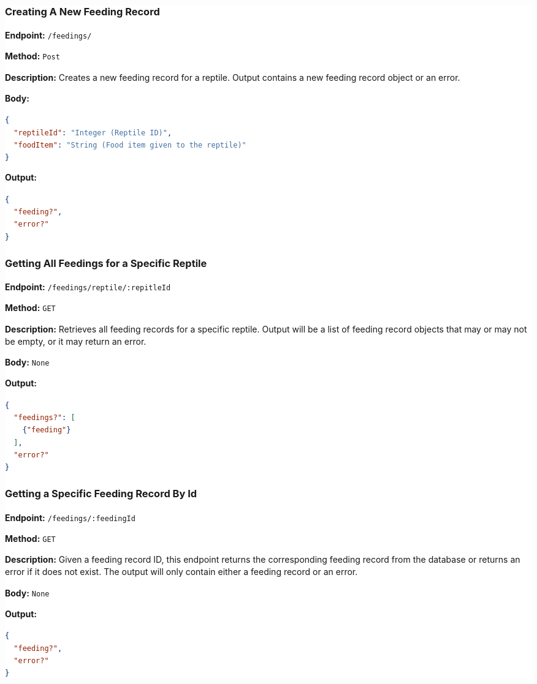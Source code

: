 ### Creating A New Feeding Record
**Endpoint:** ```/feedings/```

**Method:** ```Post```

**Description:** Creates a new feeding record for a reptile. Output contains a new feeding record object or an error.

**Body:**
```json
{
  "reptileId": "Integer (Reptile ID)",
  "foodItem": "String (Food item given to the reptile)"
}
```

**Output:**
```json
{
  "feeding?",
  "error?"
}
```

### Getting All Feedings for a Specific Reptile
**Endpoint:** ```/feedings/reptile/:repitleId```

**Method:** ```GET```

**Description:** Retrieves all feeding records for a specific reptile. Output will be a list of feeding record objects that may or may not be empty, or it may return an error.

**Body:**
```None```

**Output:**
```json
{
  "feedings?": [
    {"feeding"}
  ],
  "error?"
}
```

### Getting a Specific Feeding Record By Id
**Endpoint:** ```/feedings/:feedingId```

**Method:** ```GET```

**Description:** Given a feeding record ID, this endpoint returns the corresponding feeding record from the database or returns an error if it does not exist. The output will only contain either a feeding record or an error.

**Body:**
```None```

**Output:**
```json
{
  "feeding?",
  "error?"
}
```
